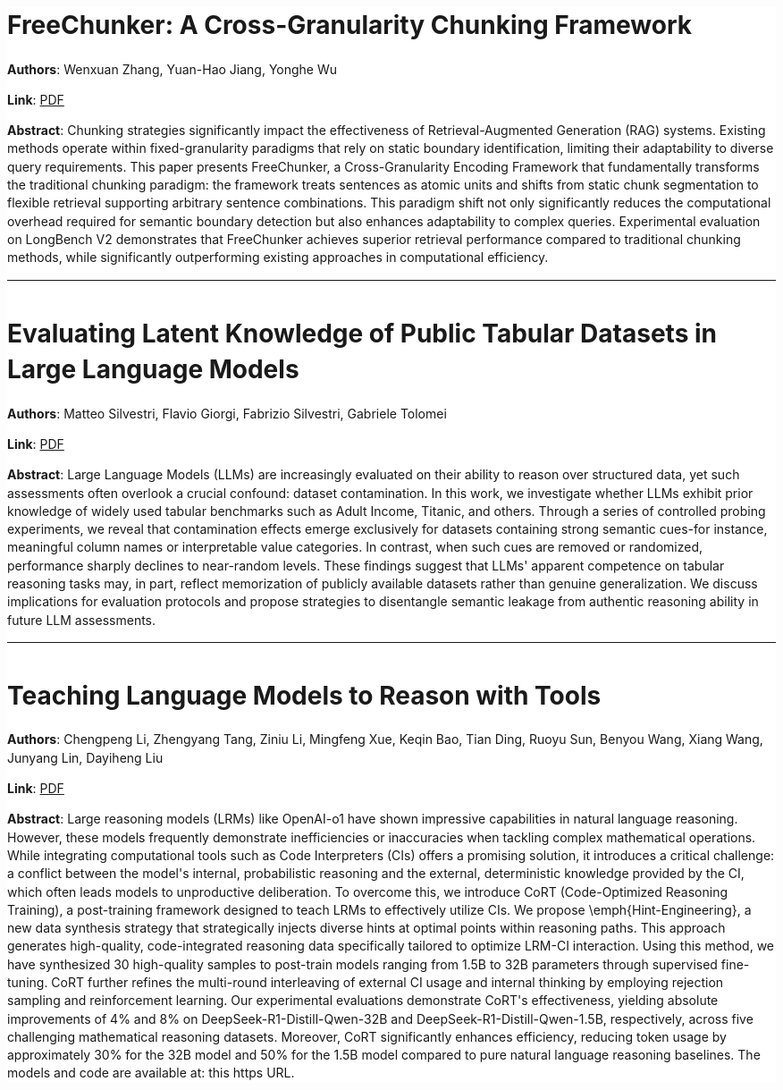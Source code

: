 # FreeChunker: A Cross-Granularity Chunking Framework 

**Authors**: Wenxuan Zhang, Yuan-Hao Jiang, Yonghe Wu  

**Link**: [PDF](https://arxiv.org/pdf/2510.20356)  

**Abstract**: Chunking strategies significantly impact the effectiveness of Retrieval-Augmented Generation (RAG) systems. Existing methods operate within fixed-granularity paradigms that rely on static boundary identification, limiting their adaptability to diverse query requirements. This paper presents FreeChunker, a Cross-Granularity Encoding Framework that fundamentally transforms the traditional chunking paradigm: the framework treats sentences as atomic units and shifts from static chunk segmentation to flexible retrieval supporting arbitrary sentence combinations. This paradigm shift not only significantly reduces the computational overhead required for semantic boundary detection but also enhances adaptability to complex queries. Experimental evaluation on LongBench V2 demonstrates that FreeChunker achieves superior retrieval performance compared to traditional chunking methods, while significantly outperforming existing approaches in computational efficiency. 

---
# Evaluating Latent Knowledge of Public Tabular Datasets in Large Language Models 

**Authors**: Matteo Silvestri, Flavio Giorgi, Fabrizio Silvestri, Gabriele Tolomei  

**Link**: [PDF](https://arxiv.org/pdf/2510.20351)  

**Abstract**: Large Language Models (LLMs) are increasingly evaluated on their ability to reason over structured data, yet such assessments often overlook a crucial confound: dataset contamination. In this work, we investigate whether LLMs exhibit prior knowledge of widely used tabular benchmarks such as Adult Income, Titanic, and others. Through a series of controlled probing experiments, we reveal that contamination effects emerge exclusively for datasets containing strong semantic cues-for instance, meaningful column names or interpretable value categories. In contrast, when such cues are removed or randomized, performance sharply declines to near-random levels. These findings suggest that LLMs' apparent competence on tabular reasoning tasks may, in part, reflect memorization of publicly available datasets rather than genuine generalization. We discuss implications for evaluation protocols and propose strategies to disentangle semantic leakage from authentic reasoning ability in future LLM assessments. 

---
# Teaching Language Models to Reason with Tools 

**Authors**: Chengpeng Li, Zhengyang Tang, Ziniu Li, Mingfeng Xue, Keqin Bao, Tian Ding, Ruoyu Sun, Benyou Wang, Xiang Wang, Junyang Lin, Dayiheng Liu  

**Link**: [PDF](https://arxiv.org/pdf/2510.20342)  

**Abstract**: Large reasoning models (LRMs) like OpenAI-o1 have shown impressive capabilities in natural language reasoning. However, these models frequently demonstrate inefficiencies or inaccuracies when tackling complex mathematical operations. While integrating computational tools such as Code Interpreters (CIs) offers a promising solution, it introduces a critical challenge: a conflict between the model's internal, probabilistic reasoning and the external, deterministic knowledge provided by the CI, which often leads models to unproductive deliberation. To overcome this, we introduce CoRT (Code-Optimized Reasoning Training), a post-training framework designed to teach LRMs to effectively utilize CIs. We propose \emph{Hint-Engineering}, a new data synthesis strategy that strategically injects diverse hints at optimal points within reasoning paths. This approach generates high-quality, code-integrated reasoning data specifically tailored to optimize LRM-CI interaction. Using this method, we have synthesized 30 high-quality samples to post-train models ranging from 1.5B to 32B parameters through supervised fine-tuning. CoRT further refines the multi-round interleaving of external CI usage and internal thinking by employing rejection sampling and reinforcement learning. Our experimental evaluations demonstrate CoRT's effectiveness, yielding absolute improvements of 4\% and 8\% on DeepSeek-R1-Distill-Qwen-32B and DeepSeek-R1-Distill-Qwen-1.5B, respectively, across five challenging mathematical reasoning datasets. Moreover, CoRT significantly enhances efficiency, reducing token usage by approximately 30\% for the 32B model and 50\% for the 1.5B model compared to pure natural language reasoning baselines. The models and code are available at: this https URL. 
